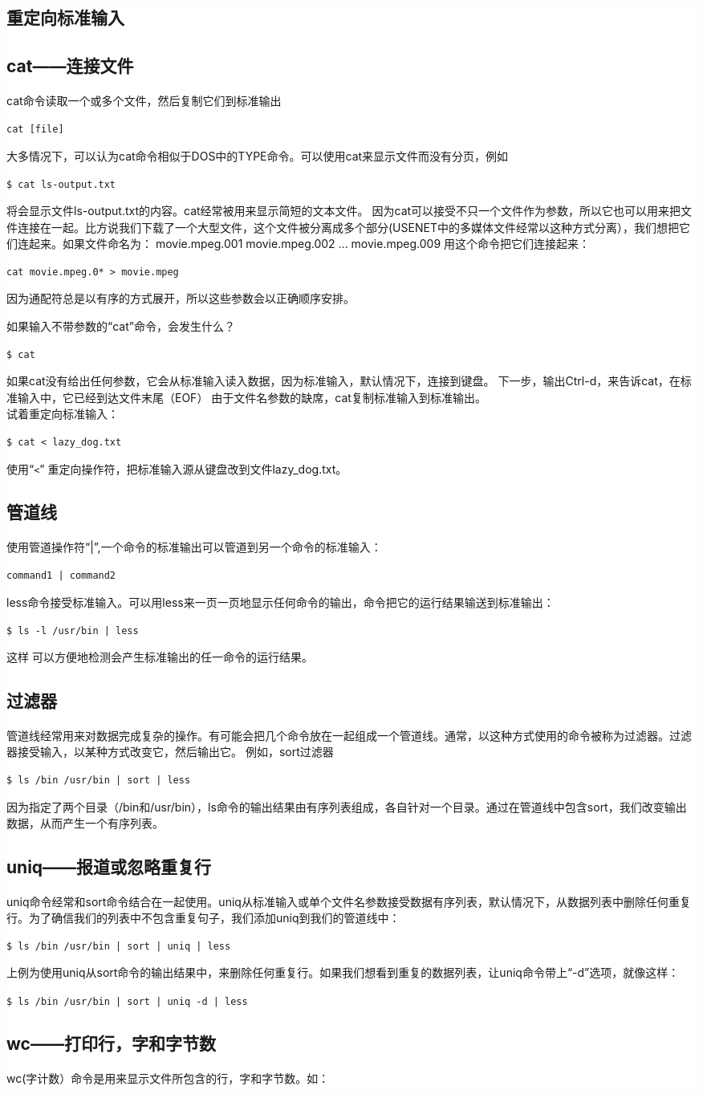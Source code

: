 ## 重定向标准输入
## cat——连接文件
cat命令读取一个或多个文件，然后复制它们到标准输出
```
cat [file]
```
大多情况下，可以认为cat命令相似于DOS中的TYPE命令。可以使用cat来显示文件而没有分页，例如
```
$ cat ls-output.txt
```
将会显示文件ls-output.txt的内容。cat经常被用来显示简短的文本文件。
因为cat可以接受不只一个文件作为参数，所以它也可以用来把文件连接在一起。比方说我们下载了一个大型文件，这个文件被分离成多个部分(USENET中的多媒体文件经常以这种方式分离），我们想把它们连起来。如果文件命名为：
movie.mpeg.001 movie.mpeg.002 ... movie.mpeg.009
用这个命令把它们连接起来：
```
cat movie.mpeg.0* > movie.mpeg
```
因为通配符总是以有序的方式展开，所以这些参数会以正确顺序安排。

如果输入不带参数的“cat”命令，会发生什么？
```
$ cat
```
如果cat没有给出任何参数，它会从标准输入读入数据，因为标准输入，默认情况下，连接到键盘。
下一步，输出Ctrl-d，来告诉cat，在标准输入中，它已经到达文件末尾（EOF）
由于文件名参数的缺席，cat复制标准输入到标准输出。  
试着重定向标准输入：
```
$ cat < lazy_dog.txt
```
使用“`<`” 重定向操作符，把标准输入源从键盘改到文件lazy_dog.txt。
## 管道线
使用管道操作符“|”,一个命令的标准输出可以管道到另一个命令的标准输入：
```
command1 | command2
```
less命令接受标准输入。可以用less来一页一页地显示任何命令的输出，命令把它的运行结果输送到标准输出：
```
$ ls -l /usr/bin | less
```
这样 可以方便地检测会产生标准输出的任一命令的运行结果。

## 过滤器
管道线经常用来对数据完成复杂的操作。有可能会把几个命令放在一起组成一个管道线。通常，以这种方式使用的命令被称为过滤器。过滤器接受输入，以某种方式改变它，然后输出它。
例如，sort过滤器
```
$ ls /bin /usr/bin | sort | less
```
因为指定了两个目录（/bin和/usr/bin），ls命令的输出结果由有序列表组成，各自针对一个目录。通过在管道线中包含sort，我们改变输出数据，从而产生一个有序列表。
## uniq——报道或忽略重复行
uniq命令经常和sort命令结合在一起使用。uniq从标准输入或单个文件名参数接受数据有序列表，默认情况下，从数据列表中删除任何重复行。为了确信我们的列表中不包含重复句子，我们添加uniq到我们的管道线中：
```
$ ls /bin /usr/bin | sort | uniq | less
```
上例为使用uniq从sort命令的输出结果中，来删除任何重复行。如果我们想看到重复的数据列表，让uniq命令带上“-d”选项，就像这样：
```
$ ls /bin /usr/bin | sort | uniq -d | less
```
## wc——打印行，字和字节数
wc(字计数）命令是用来显示文件所包含的行，字和字节数。如：